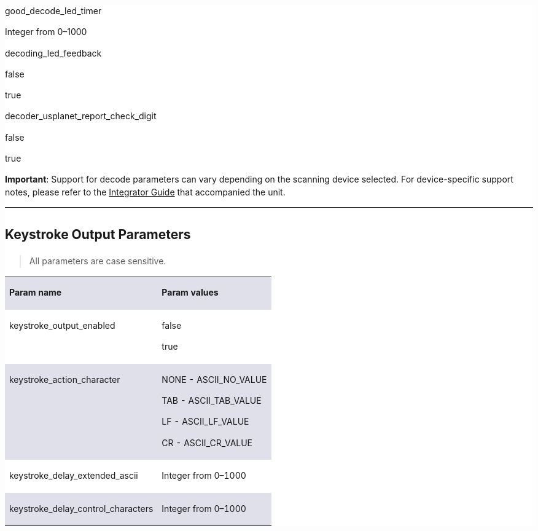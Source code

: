 <tr class="c6"><td class="c4" colspan="1" rowspan="1"><p class="c1"><span class="c0">good_decode_led_timer</span></p></td><td class="c2" colspan="1" rowspan="1"><p class="c1"><span class="c0">Integer from 0&ndash;1000</span></p></td></tr>
<tr class="c3" bgcolor="#e0e0eb"><td class="c4" colspan="1" rowspan="1"><p class="c1"><span class="c0">decoding_led_feedback</span></p></td><td class="c2" colspan="1" rowspan="1"><p class="c1"><span class="c0">false</span></p><p class="c1"><span class="c0">true</span></p></td></tr>
<tr class="c17"><td class="c4" colspan="1" rowspan="1"><p class="c8"><span class="c0">decoder_usplanet_report_check_digit</span></p></td><td class="c2" colspan="1" rowspan="1"><p class="c8"><span class="c0">false</span></p><p class="c8"><span class="c0">true</span></p><p class="c1 c7"><span class="c0"></span></p></td></tr>
</tbody>
</table>

**Important**: Support for decode parameters can vary depending on the scanning device selected. For device-specific support notes, please refer to the [Integrator Guide](https://www.zebra.com/us/en/sitesearch.html?q=integrator) that accompanied the unit. 

-----

## Keystroke Output Parameters 

> All parameters are case sensitive.

<table class="c19">
<tbody>
<tr class="c6" bgcolor="#e0e0eb">
<td class="c20" colspan="1" rowspan="1">
<p class="c1">
<span class="c9">
<strong>Param name</strong>
</span>
</p>
</td>
<td class="c14" colspan="1" rowspan="1">
<p class="c1"> <span class="c9"><strong>Param values</strong></span></p>
</td>
</tr>
<tr class="c3"><td class="c4" colspan="1" rowspan="1"><p class="c1"><span class="c0">keystroke_output_enabled</span></p></td><td class="c2" colspan="1" rowspan="1"><p class="c1"><span class="c0">false</span></p><p class="c1"><span class="c0">true</span></p></td></tr>
<tr class="c10" bgcolor="#e0e0eb"><td class="c4" colspan="1" rowspan="1"><p class="c1"><span class="c0">keystroke_action_character</span></p></td><td class="c2" colspan="1" rowspan="1"><p class="c1"><span class="c0">NONE - ASCII_NO_VALUE</span></p><p class="c1"><span class="c0">TAB - ASCII_TAB_VALUE</span></p><p class="c1"><span class="c0">LF - ASCII_LF_VALUE</span></p><p class="c1"><span class="c0">CR - ASCII_CR_VALUE</span></p></td></tr>
<tr class="c13"><td class="c4" colspan="1" rowspan="1"><p class="c1">
<span class="c0">keystroke_delay_extended_ascii</span></p></td><td class="c2" colspan="1" rowspan="1"><p class="c1"><span class="c0">Integer from 0&ndash;1000</span></p></td></tr>
<tr class="c13" bgcolor="#e0e0eb"><td class="c4" colspan="1" rowspan="1"><p class="c1">
<span class="c0">keystroke_delay_control_characters</span></p></td><td class="c2" colspan="1" rowspan="1"><p class="c1"><span class="c0">Integer from 0&ndash;1000</span></p></td></tr>
</tbody>
</table>
